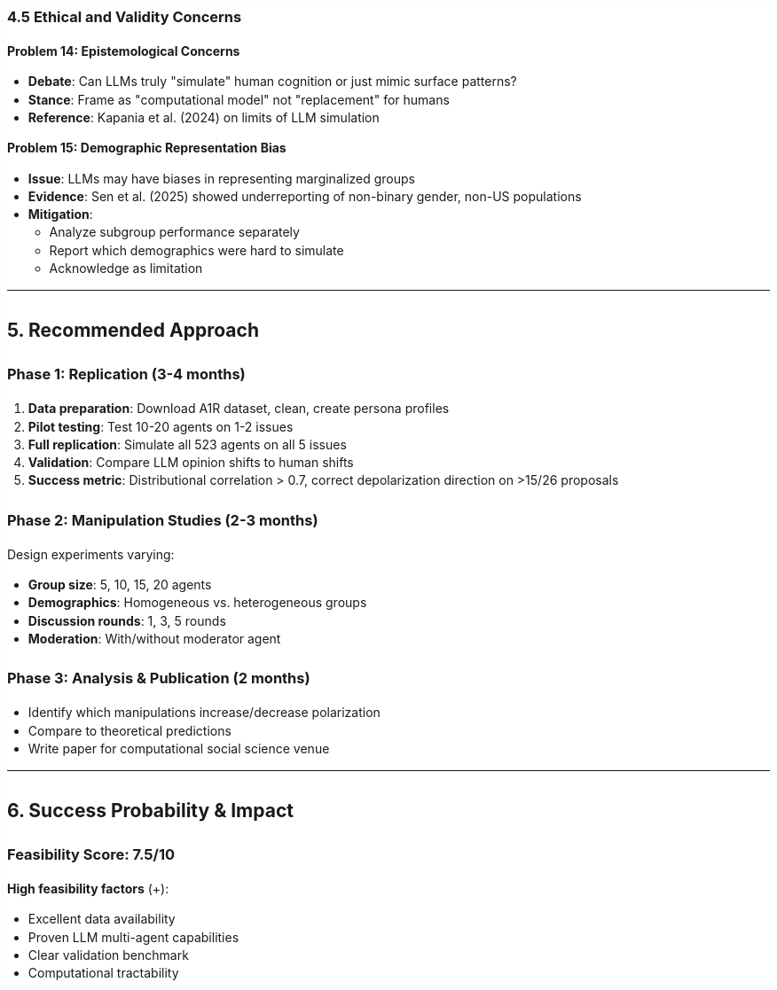### 4.5 Ethical and Validity Concerns

**Problem 14: Epistemological Concerns**
- **Debate**: Can LLMs truly "simulate" human cognition or just mimic surface patterns?
- **Stance**: Frame as "computational model" not "replacement" for humans
- **Reference**: Kapania et al. (2024) on limits of LLM simulation

**Problem 15: Demographic Representation Bias**
- **Issue**: LLMs may have biases in representing marginalized groups
- **Evidence**: Sen et al. (2025) showed underreporting of non-binary gender, non-US populations
- **Mitigation**: 
  - Analyze subgroup performance separately
  - Report which demographics were hard to simulate
  - Acknowledge as limitation

---

## 5. Recommended Approach

### Phase 1: Replication (3-4 months)
1. **Data preparation**: Download A1R dataset, clean, create persona profiles
2. **Pilot testing**: Test 10-20 agents on 1-2 issues
3. **Full replication**: Simulate all 523 agents on all 5 issues
4. **Validation**: Compare LLM opinion shifts to human shifts
5. **Success metric**: Distributional correlation > 0.7, correct depolarization direction on >15/26 proposals

### Phase 2: Manipulation Studies (2-3 months)
Design experiments varying:
- **Group size**: 5, 10, 15, 20 agents
- **Demographics**: Homogeneous vs. heterogeneous groups
- **Discussion rounds**: 1, 3, 5 rounds
- **Moderation**: With/without moderator agent

### Phase 3: Analysis & Publication (2 months)
- Identify which manipulations increase/decrease polarization
- Compare to theoretical predictions
- Write paper for computational social science venue

---

## 6. Success Probability & Impact

### Feasibility Score: **7.5/10**

**High feasibility factors** (+):
- Excellent data availability
- Proven LLM multi-agent capabilities
- Clear validation benchmark
- Computational tractability
